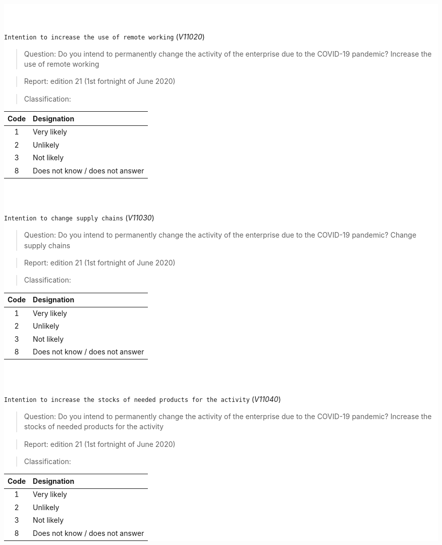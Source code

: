 <br>
<br>

`Intention to increase the use of remote working` (*V11020*)

> Question: Do you intend to permanently change the activity of the enterprise due to the COVID-19 pandemic? Increase the use of remote working

> Report: edition 21 (1st fortnight of June 2020)

> Classification:

| Code | Designation |
| :---: | :---------- |
| 1 | Very likely |
| 2 | Unlikely |
| 3 | Not likely |
| 8 | Does not know / does not answer |

<br>
<br>

`Intention to change supply chains` (*V11030*)

> Question: Do you intend to permanently change the activity of the enterprise due to the COVID-19 pandemic? Change supply chains

> Report: edition 21 (1st fortnight of June 2020)

> Classification:

| Code | Designation |
| :---: | :---------- |
| 1 | Very likely |
| 2 | Unlikely |
| 3 | Not likely |
| 8 | Does not know / does not answer |

<br>
<br>

`Intention to increase the stocks of needed products for the activity` (*V11040*)

> Question: Do you intend to permanently change the activity of the enterprise due to the COVID-19 pandemic? Increase the stocks of needed products for the activity

> Report: edition 21 (1st fortnight of June 2020)

> Classification:

| Code | Designation |
| :---: | :---------- |
| 1 | Very likely |
| 2 | Unlikely |
| 3 | Not likely |
| 8 | Does not know / does not answer |
